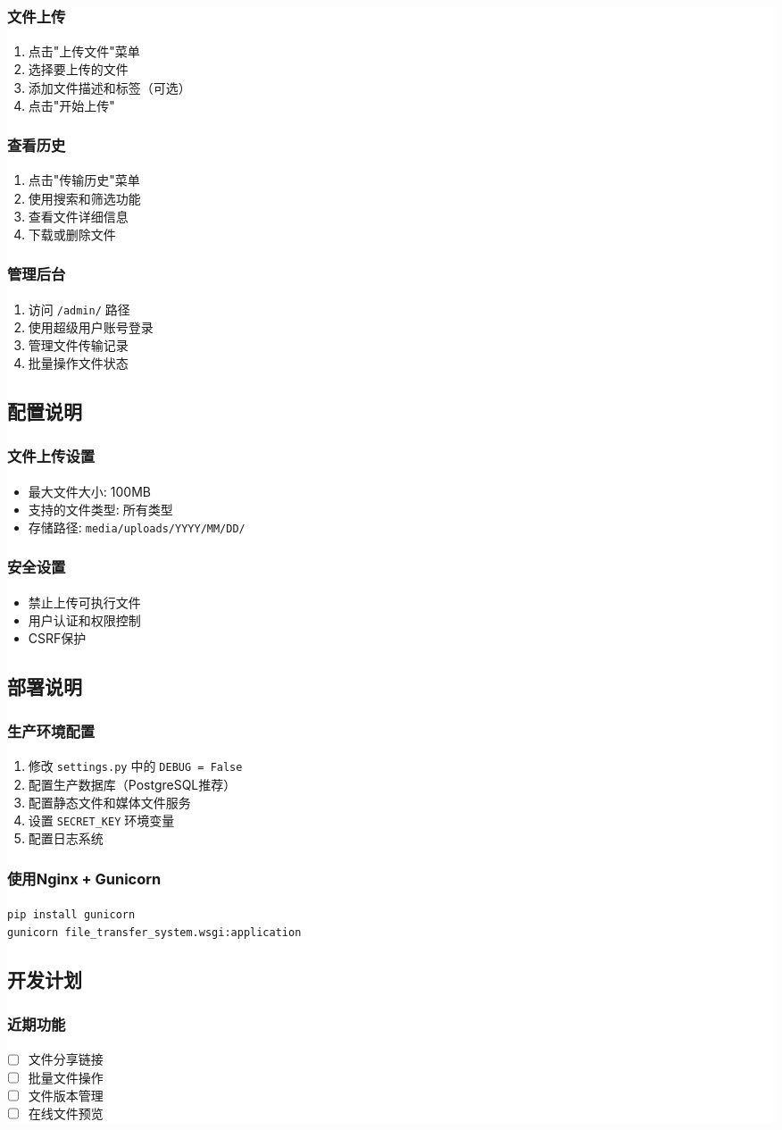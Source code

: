 ### 文件上传
1. 点击"上传文件"菜单
2. 选择要上传的文件
3. 添加文件描述和标签（可选）
4. 点击"开始上传"

### 查看历史
1. 点击"传输历史"菜单
2. 使用搜索和筛选功能
3. 查看文件详细信息
4. 下载或删除文件

### 管理后台
1. 访问 `/admin/` 路径
2. 使用超级用户账号登录
3. 管理文件传输记录
4. 批量操作文件状态

## 配置说明

### 文件上传设置
- 最大文件大小: 100MB
- 支持的文件类型: 所有类型
- 存储路径: `media/uploads/YYYY/MM/DD/`

### 安全设置
- 禁止上传可执行文件
- 用户认证和权限控制
- CSRF保护

## 部署说明

### 生产环境配置
1. 修改 `settings.py` 中的 `DEBUG = False`
2. 配置生产数据库（PostgreSQL推荐）
3. 配置静态文件和媒体文件服务
4. 设置 `SECRET_KEY` 环境变量
5. 配置日志系统

### 使用Nginx + Gunicorn
```bash
pip install gunicorn
gunicorn file_transfer_system.wsgi:application
```

## 开发计划

### 近期功能
- [ ] 文件分享链接
- [ ] 批量文件操作
- [ ] 文件版本管理
- [ ] 在线文件预览
